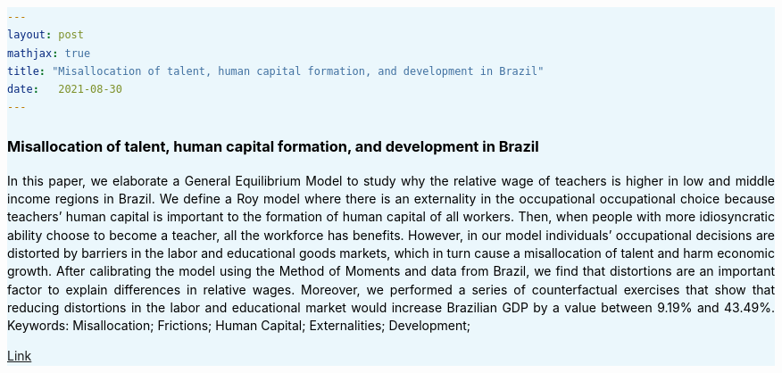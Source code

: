 ```yaml
---
layout: post
mathjax: true
title: "Misallocation of talent, human capital formation, and development in Brazil" 
date:   2021-08-30
---
```

<head>
    <meta charset="UTF-8"/>
    <style>
        body{
	    margin: 0px;
            background-color: hsla(195,81%,93%, 0.6);
            color: rgba(0,0,0,1);
        }
        p{
            text-align: justify;
        }
    </style>
</head>

### Misallocation of talent, human capital formation, and development in Brazil


In this paper, we elaborate a General Equilibrium Model to study why the relative wage
of teachers is higher in low and middle income regions in Brazil. We define a Roy model
where there is an externality in the occupational occupational choice because teachers’
human capital is important to the formation of human capital of all workers. Then,
when people with more idiosyncratic ability choose to become a teacher, all the workforce
has benefits. However, in our model individuals’ occupational decisions are distorted by
barriers in the labor and educational goods markets, which in turn cause a misallocation
of talent and harm economic growth. After calibrating the model using the Method of
Moments and data from Brazil, we find that distortions are an important factor to explain
differences in relative wages. Moreover, we performed a series of counterfactual exercises
that show that reducing distortions in the labor and educational market would increase
Brazilian GDP by a value between 9.19% and 43.49%.
Keywords: Misallocation; Frictions; Human Capital; Externalities; Development;

[Link](https://mj-ribeiro.github.io/miss.pdf)

 